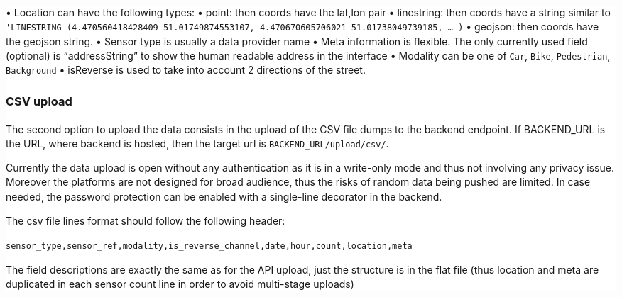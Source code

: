•	Location can have the following types:
•	point: then coords have the lat,lon pair
•	linestring: then coords have a string similar to `'LINESTRING (4.470560418428409 51.01749874553107, 4.470670605706021 51.01738049739185, … )`
•	geojson: then coords have the geojson string.
•	Sensor type is usually a data provider name
•	Meta information is flexible. The only currently used field (optional) is “addressString” to show the human readable address in the interface
•	Modality can be one of `Car`, `Bike`, `Pedestrian`, `Background`
•	isReverse is used to take into account 2 directions of the street.


### CSV upload
The second option to upload the data consists in the upload of the CSV file dumps to the backend endpoint. If BACKEND_URL is the URL, where backend is hosted, then the target url is `BACKEND_URL/upload/csv/`.
 
Currently the data upload is open without any authentication as it is in a write-only mode and thus not involving any privacy issue. Moreover the platforms are not designed for broad audience, thus the risks of random data being pushed are limited. In case needed, the password protection can be enabled with a single-line decorator in the backend.

The csv file lines format should follow the following header:

`sensor_type,sensor_ref,modality,is_reverse_channel,date,hour,count,location,meta`

The field descriptions are exactly the same as for the API upload, just the structure is in the flat file (thus location and meta are duplicated in each sensor count line in order to avoid multi-stage uploads)


